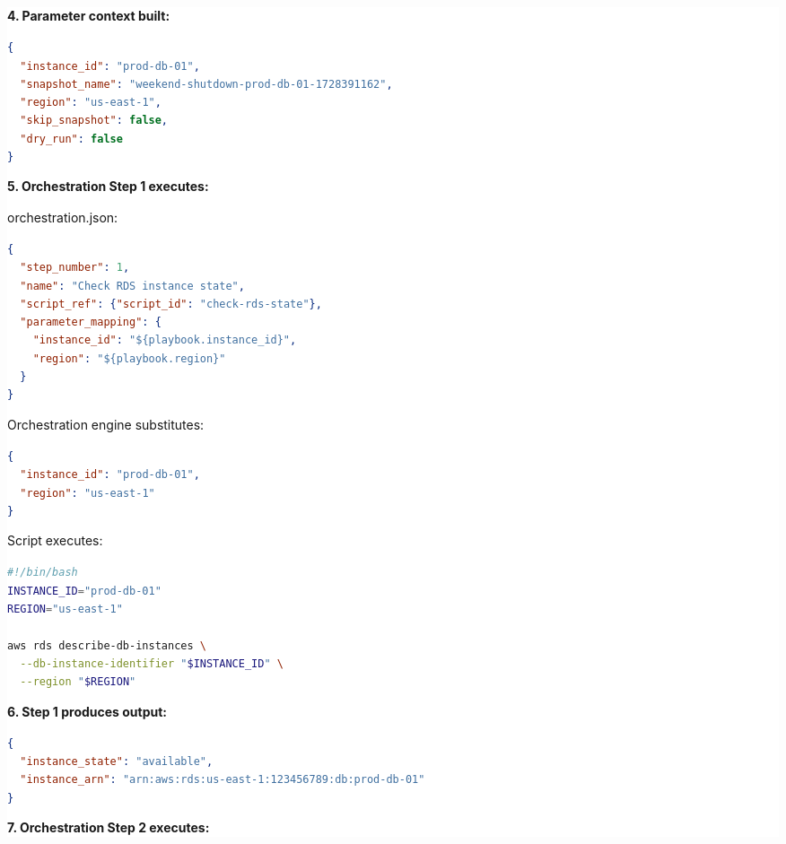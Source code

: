 ```
```

**4. Parameter context built:**
```json
{
  "instance_id": "prod-db-01",
  "snapshot_name": "weekend-shutdown-prod-db-01-1728391162",
  "region": "us-east-1",
  "skip_snapshot": false,
  "dry_run": false
}
```

**5. Orchestration Step 1 executes:**

orchestration.json:
```json
{
  "step_number": 1,
  "name": "Check RDS instance state",
  "script_ref": {"script_id": "check-rds-state"},
  "parameter_mapping": {
    "instance_id": "${playbook.instance_id}",
    "region": "${playbook.region}"
  }
}
```

Orchestration engine substitutes:
```json
{
  "instance_id": "prod-db-01",
  "region": "us-east-1"
}
```

Script executes:
```bash
#!/bin/bash
INSTANCE_ID="prod-db-01"
REGION="us-east-1"

aws rds describe-db-instances \
  --db-instance-identifier "$INSTANCE_ID" \
  --region "$REGION"
```

**6. Step 1 produces output:**
```json
{
  "instance_state": "available",
  "instance_arn": "arn:aws:rds:us-east-1:123456789:db:prod-db-01"
}
```

**7. Orchestration Step 2 executes:**

